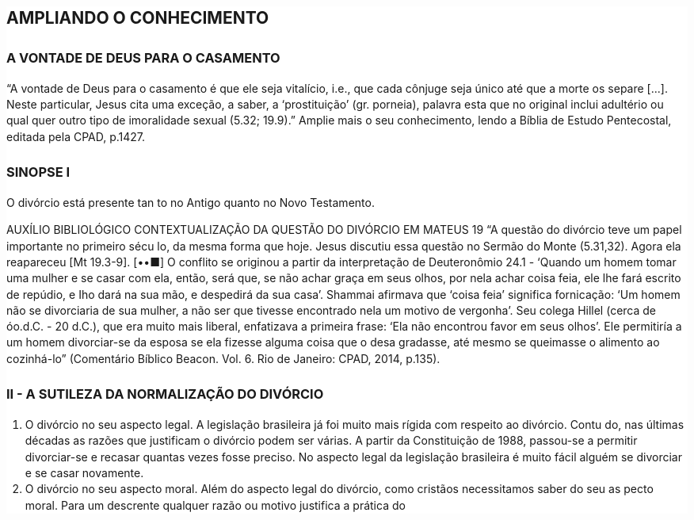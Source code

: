 ## AMPLIANDO O CONHECIMENTO
### A VONTADE DE DEUS PARA O CASAMENTO
“A vontade de Deus para o casamento é que ele
seja vitalício, i.e., que cada cônjuge seja único até
que a morte os separe [...]. Neste particular, Jesus cita
uma exceção, a saber, a ‘prostituição’ (gr. porneia),
palavra esta que no original inclui adultério ou qual­
quer outro tipo de imoralidade sexual (5.32; 19.9).”
Amplie mais o seu conhecimento, lendo a Bíblia
de Estudo Pentecostal, editada pela CPAD, p.1427.

### SINOPSE I
O divórcio está presente tan­
to no Antigo quanto no Novo
Testamento.

AUXÍLIO BIBLIOLÓGICO
CONTEXTUALIZAÇÃO DA QUES­TÃO DO DIVÓRCIO EM MATEUS 19
“A questão do divórcio teve um
papel importante no primeiro sécu­
lo, da mesma forma que hoje. Jesus
discutiu essa questão no Sermão do
Monte (5.31,32). Agora ela reapareceu
[Mt 19.3-9]. [••■] O conflito se originou
a partir da interpretação de Deuteronômio 24.1 - ‘Quando um homem
tomar uma mulher e se casar com ela,
então, será que, se não achar graça em
seus olhos, por nela achar coisa feia,
ele lhe fará escrito de repúdio, e Iho
dará na sua mão, e despedirá da sua
casa’. Shammai afirmava que ‘coisa
feia’ significa fornicação: ‘Um homem
não se divorciaria de sua mulher, a
não ser que tivesse encontrado nela
um motivo de vergonha’. Seu colega
Hillel (cerca de óo.d.C. - 20 d.C.), que
era muito mais liberal, enfatizava a
primeira frase: ‘Ela não encontrou
favor em seus olhos’. Ele permitiría a
um homem divorciar-se da esposa se
ela fizesse alguma coisa que o desa­
gradasse, até mesmo se queimasse o
alimento ao cozinhá-lo” (Comentário
Bíblico Beacon. Vol. 6. Rio de Janeiro:
CPAD, 2014, p.135).

### II - A SUTILEZA DA NORMALI­ZAÇÃO DO DIVÓRCIO
1. O divórcio no seu aspecto legal.
A legislação brasileira já foi muito mais
rígida com respeito ao divórcio. Contu­
do, nas últimas décadas as razões que
justificam o divórcio podem ser várias. A
partir da Constituição de 1988, passou-se
a permitir divorciar-se e recasar quantas
vezes fosse preciso. No aspecto legal da
legislação brasileira é muito fácil alguém
se divorciar e se casar novamente.
2. O divórcio no seu aspecto moral.
Além do aspecto legal do divórcio, como
cristãos necessitamos saber do seu as­
pecto moral. Para um descrente qualquer
razão ou motivo justifica a prática do